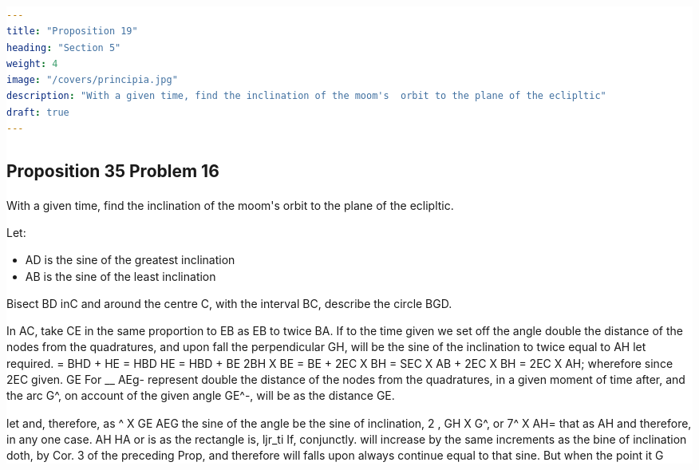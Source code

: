 ```yaml
---
title: "Proposition 19"
heading: "Section 5"
weight: 4
image: "/covers/principia.jpg"
description: "With a given time, find the inclination of the moom's  orbit to the plane of the eclipltic"
draft: true
---
```




## Proposition 35 Problem 16

With a given time, find the inclination of the moom's  orbit to the plane of the eclipltic. 

Let:

- AD is the sine of the greatest inclination
- AB is the sine of the least inclination

Bisect BD inC and around the centre C, with the interval BC, describe the circle BGD. 

In AC, take CE in the same proportion to EB as EB to twice BA. If to the time given we set off the angle
double the distance of the nodes from the quadratures, and upon fall the perpendicular GH, will be the sine of the inclination to twice equal to
AH
let
required.
= BHD + HE = HBD HE
= HBD + BE 2BH X BE = BE + 2EC X BH = SEC
X AB + 2EC X BH = 2EC X AH; wherefore since 2EC given. GE
For
__
AEg- represent double the distance of the nodes
from the quadratures, in a given moment of time after, and the arc G^, on
account of the given angle GE^-, will be as the distance GE.

let and, therefore,
as
^ X GE
AEG
the sine of the angle
be the sine of inclination,
2
,
GH X G^, or
7^ X AH= that as AH and
therefore, in any one case. AH
HA
or
is
as the rectangle
is,
ljr_ti
If,
conjunctly.
will increase by the same increments as the
bine of inclination doth, by Cor. 3 of the preceding Prop, and therefore will
falls upon
always continue equal to that sine. But when the point
it
G